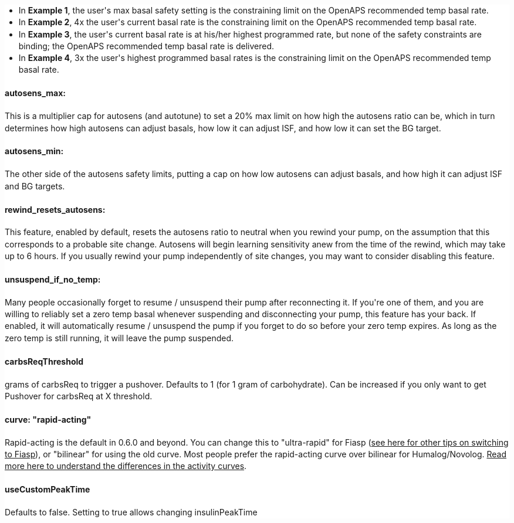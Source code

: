 * In **Example 1**, the user's max basal safety setting is the constraining limit on the OpenAPS recommended temp basal rate.
* In **Example 2**, 4x the user's current basal rate is the constraining limit on the OpenAPS recommended temp basal rate.  
* In **Example 3**, the user's current basal rate is at his/her highest programmed rate, but none of the safety constraints are binding; the OpenAPS recommended temp basal rate is delivered.  
* In **Example 4**, 3x the user's highest programmed basal rates is the constraining limit on the OpenAPS recommended temp basal rate.  


#### autosens_max:

This is a multiplier cap for autosens (and autotune) to set a 20% max limit on how high the autosens ratio can be, which in turn determines how high autosens can adjust basals, how low it can adjust ISF, and how low it can set the BG target.

#### autosens_min: 

The other side of the autosens safety limits, putting a cap on how low autosens can adjust basals, and how high it can adjust ISF and BG targets.

#### rewind_resets_autosens:

This feature, enabled by default, resets the autosens ratio to neutral when you rewind your pump, on the assumption that this corresponds to a probable site change.  Autosens will begin learning sensitivity anew from the time of the rewind, which may take up to 6 hours.  If you usually rewind your pump independently of site changes, you may want to consider disabling this feature.

#### unsuspend_if_no_temp:

Many people occasionally forget to resume / unsuspend their pump after reconnecting it.  If you're one of them, and you are willing to reliably set a zero temp basal whenever suspending and disconnecting your pump, this feature has your back.  If enabled, it will automatically resume / unsuspend the pump if you forget to do so before your zero temp expires.  As long as the zero temp is still running, it will leave the pump suspended.

#### carbsReqThreshold

grams of carbsReq to trigger a pushover. Defaults to 1 (for 1 gram of carbohydrate). Can be increased if you only want to get Pushover for carbsReq at X threshold.

#### curve: "rapid-acting" 

Rapid-acting is the default in 0.6.0 and beyond. You can change this to "ultra-rapid" for Fiasp ([see here for other tips on switching to Fiasp](http://openaps.readthedocs.io/en/latest/docs/Customize-Iterate/usability-considerations.html#how-do-i-switch-between-insulin-types-or-switch-to-fiasp-what-should-i-change)), or "bilinear" for using the old curve. Most people prefer the rapid-acting curve over bilinear for Humalog/Novolog. [Read more here to understand the differences in the activity curves](http://openaps.readthedocs.io/en/latest/docs/While%20You%20Wait%20For%20Gear/understanding-insulin-on-board-calculations.html#understanding-the-new-iob-curves-based-on-exponential-activity-curves).

#### useCustomPeakTime

Defaults to false. Setting to true allows changing insulinPeakTime

